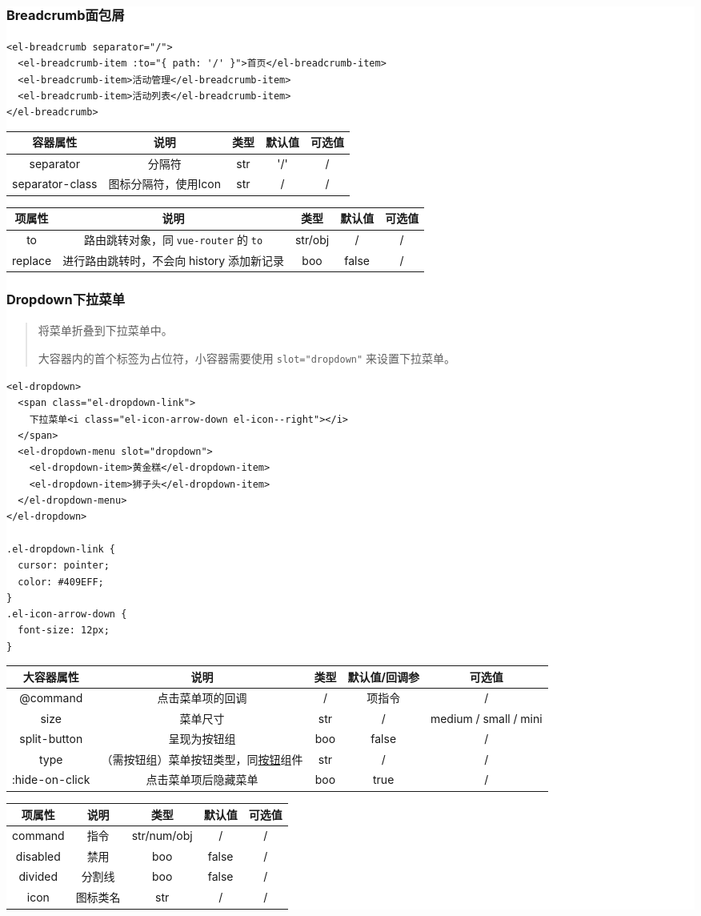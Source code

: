 ### Breadcrumb面包屑

```
<el-breadcrumb separator="/">
  <el-breadcrumb-item :to="{ path: '/' }">首页</el-breadcrumb-item>
  <el-breadcrumb-item>活动管理</el-breadcrumb-item>
  <el-breadcrumb-item>活动列表</el-breadcrumb-item>
</el-breadcrumb>
```

容器属性 | 说明 | 类型 | 默认值 | 可选值
:-: | :-: | :-: | :-: | :-:
separator | 分隔符	 | str | '/' | /
separator-class | 图标分隔符，使用Icon | str | / | /

项属性 | 说明 | 类型 | 默认值 | 可选值
:-: | :-: | :-: | :-: | :-:
to | 路由跳转对象，同 `vue-router` 的 `to`	| str/obj | / | /
replace | 进行路由跳转时，不会向 history 添加新记录	| boo | false | /

### Dropdown下拉菜单  
> 将菜单折叠到下拉菜单中。  
> 
> 大容器内的首个标签为占位符，小容器需要使用 `slot="dropdown"` 来设置下拉菜单。  

```
<el-dropdown>
  <span class="el-dropdown-link"> 
    下拉菜单<i class="el-icon-arrow-down el-icon--right"></i>
  </span>
  <el-dropdown-menu slot="dropdown">
    <el-dropdown-item>黄金糕</el-dropdown-item>
    <el-dropdown-item>狮子头</el-dropdown-item>
  </el-dropdown-menu>
</el-dropdown>
      
.el-dropdown-link {
  cursor: pointer;
  color: #409EFF;
}
.el-icon-arrow-down {
  font-size: 12px;
}      
```

大容器属性 | 说明 | 类型 | 默认值/回调参 | 可选值
:-: | :-: | :-: | :-: | :-:
@command | 点击菜单项的回调	| / | 项指令 | /
size | 菜单尺寸	| str | / | medium / small / mini
split-button | 呈现为按钮组	| boo | false | /
type | （需按钮组）菜单按钮类型，同[按钮](#Button按钮)组件	| str | / | /
:hide-on-click | 点击菜单项后隐藏菜单	| boo | true | /

项属性 | 说明 | 类型 | 默认值 | 可选值
:-: | :-: | :-: | :-: | :-:
command | 指令 | str/num/obj | / | /
disabled | 禁用	| boo | false | /
divided | 分割线	| boo | false | /
icon | 图标类名	| str | / | /
